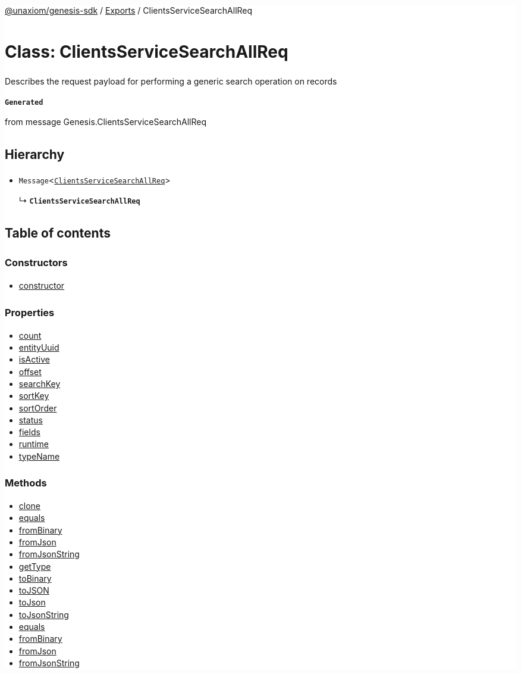 [@unaxiom/genesis-sdk](../README.md) / [Exports](../modules.md) / ClientsServiceSearchAllReq

# Class: ClientsServiceSearchAllReq

Describes the request payload for performing a generic search operation on records

**`Generated`**

from message Genesis.ClientsServiceSearchAllReq

## Hierarchy

- `Message`<[`ClientsServiceSearchAllReq`](ClientsServiceSearchAllReq.md)\>

  ↳ **`ClientsServiceSearchAllReq`**

## Table of contents

### Constructors

- [constructor](ClientsServiceSearchAllReq.md#constructor)

### Properties

- [count](ClientsServiceSearchAllReq.md#count)
- [entityUuid](ClientsServiceSearchAllReq.md#entityuuid)
- [isActive](ClientsServiceSearchAllReq.md#isactive)
- [offset](ClientsServiceSearchAllReq.md#offset)
- [searchKey](ClientsServiceSearchAllReq.md#searchkey)
- [sortKey](ClientsServiceSearchAllReq.md#sortkey)
- [sortOrder](ClientsServiceSearchAllReq.md#sortorder)
- [status](ClientsServiceSearchAllReq.md#status)
- [fields](ClientsServiceSearchAllReq.md#fields)
- [runtime](ClientsServiceSearchAllReq.md#runtime)
- [typeName](ClientsServiceSearchAllReq.md#typename)

### Methods

- [clone](ClientsServiceSearchAllReq.md#clone)
- [equals](ClientsServiceSearchAllReq.md#equals)
- [fromBinary](ClientsServiceSearchAllReq.md#frombinary)
- [fromJson](ClientsServiceSearchAllReq.md#fromjson)
- [fromJsonString](ClientsServiceSearchAllReq.md#fromjsonstring)
- [getType](ClientsServiceSearchAllReq.md#gettype)
- [toBinary](ClientsServiceSearchAllReq.md#tobinary)
- [toJSON](ClientsServiceSearchAllReq.md#tojson)
- [toJson](ClientsServiceSearchAllReq.md#tojson-1)
- [toJsonString](ClientsServiceSearchAllReq.md#tojsonstring)
- [equals](ClientsServiceSearchAllReq.md#equals-1)
- [fromBinary](ClientsServiceSearchAllReq.md#frombinary-1)
- [fromJson](ClientsServiceSearchAllReq.md#fromjson-1)
- [fromJsonString](ClientsServiceSearchAllReq.md#fromjsonstring-1)

